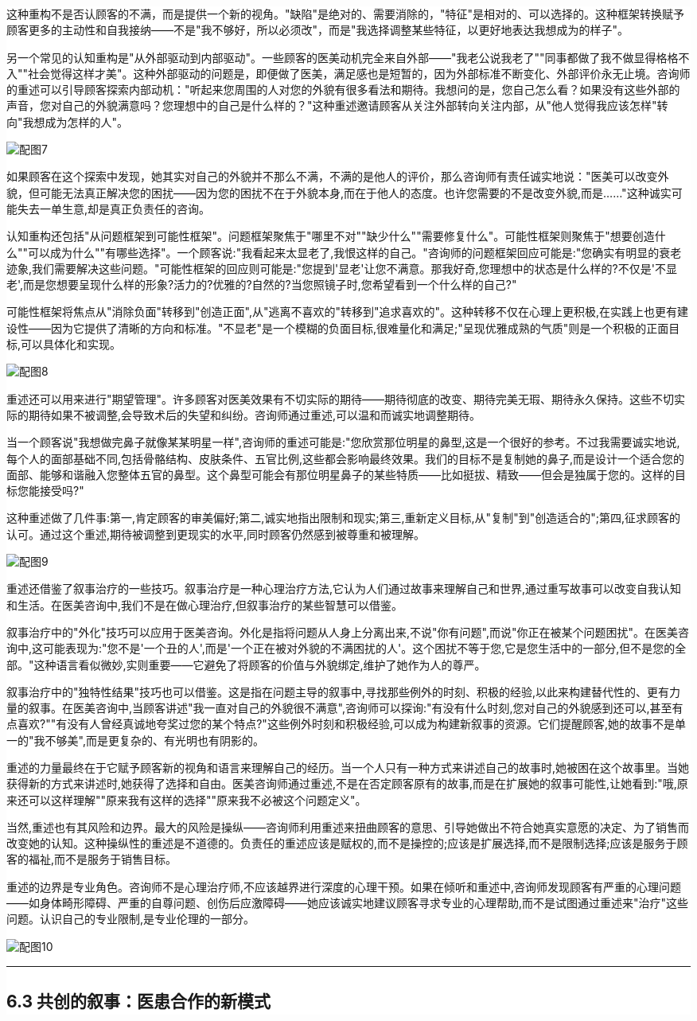 这种重构不是否认顾客的不满，而是提供一个新的视角。"缺陷"是绝对的、需要消除的，"特征"是相对的、可以选择的。这种框架转换赋予顾客更多的主动性和自我接纳——不是"我不够好，所以必须改"，而是"我选择调整某些特征，以更好地表达我想成为的样子"。

另一个常见的认知重构是"从外部驱动到内部驱动"。一些顾客的医美动机完全来自外部——"我老公说我老了""同事都做了我不做显得格格不入""社会觉得这样才美"。这种外部驱动的问题是，即便做了医美，满足感也是短暂的，因为外部标准不断变化、外部评价永无止境。咨询师的重述可以引导顾客探索内部动机："听起来您周围的人对您的外貌有很多看法和期待。我想问的是，您自己怎么看？如果没有这些外部的声音，您对自己的外貌满意吗？您理想中的自己是什么样的？"这种重述邀请顾客从关注外部转向关注内部，从"他人觉得我应该怎样"转向"我想成为怎样的人"。


![配图7](https://images.dev.stemcell.gold/images/ebooks/mythology/chapter06/7_.png)

如果顾客在这个探索中发现，她其实对自己的外貌并不那么不满，不满的是他人的评价，那么咨询师有责任诚实地说："医美可以改变外貌，但可能无法真正解决您的困扰——因为您的困扰不在于外貌本身,而在于他人的态度。也许您需要的不是改变外貌,而是……"这种诚实可能失去一单生意,却是真正负责任的咨询。

认知重构还包括"从问题框架到可能性框架"。问题框架聚焦于"哪里不对""缺少什么""需要修复什么"。可能性框架则聚焦于"想要创造什么""可以成为什么""有哪些选择"。一个顾客说:"我看起来太显老了,我恨这样的自己。"咨询师的问题框架回应可能是:"您确实有明显的衰老迹象,我们需要解决这些问题。"可能性框架的回应则可能是:"您提到'显老'让您不满意。那我好奇,您理想中的状态是什么样的?不仅是'不显老',而是您想要呈现什么样的形象?活力的?优雅的?自然的?当您照镜子时,您希望看到一个什么样的自己?"

可能性框架将焦点从"消除负面"转移到"创造正面",从"逃离不喜欢的"转移到"追求喜欢的"。这种转移不仅在心理上更积极,在实践上也更有建设性——因为它提供了清晰的方向和标准。"不显老"是一个模糊的负面目标,很难量化和满足;"呈现优雅成熟的气质"则是一个积极的正面目标,可以具体化和实现。


![配图8](https://images.dev.stemcell.gold/images/ebooks/mythology/chapter06/8_.png)

重述还可以用来进行"期望管理"。许多顾客对医美效果有不切实际的期待——期待彻底的改变、期待完美无瑕、期待永久保持。这些不切实际的期待如果不被调整,会导致术后的失望和纠纷。咨询师通过重述,可以温和而诚实地调整期待。

当一个顾客说"我想做完鼻子就像某某明星一样",咨询师的重述可能是:"您欣赏那位明星的鼻型,这是一个很好的参考。不过我需要诚实地说,每个人的面部基础不同,包括骨骼结构、皮肤条件、五官比例,这些都会影响最终效果。我们的目标不是复制她的鼻子,而是设计一个适合您的面部、能够和谐融入您整体五官的鼻型。这个鼻型可能会有那位明星鼻子的某些特质——比如挺拔、精致——但会是独属于您的。这样的目标您能接受吗?"

这种重述做了几件事:第一,肯定顾客的审美偏好;第二,诚实地指出限制和现实;第三,重新定义目标,从"复制"到"创造适合的";第四,征求顾客的认可。通过这个重述,期待被调整到更现实的水平,同时顾客仍然感到被尊重和被理解。


![配图9](https://images.dev.stemcell.gold/images/ebooks/mythology/chapter06/9_.png)

重述还借鉴了叙事治疗的一些技巧。叙事治疗是一种心理治疗方法,它认为人们通过故事来理解自己和世界,通过重写故事可以改变自我认知和生活。在医美咨询中,我们不是在做心理治疗,但叙事治疗的某些智慧可以借鉴。

叙事治疗中的"外化"技巧可以应用于医美咨询。外化是指将问题从人身上分离出来,不说"你有问题",而说"你正在被某个问题困扰"。在医美咨询中,这可能表现为:"您不是'一个丑的人',而是'一个正在被对外貌的不满困扰的人'。这个困扰不等于您,它是您生活中的一部分,但不是您的全部。"这种语言看似微妙,实则重要——它避免了将顾客的价值与外貌绑定,维护了她作为人的尊严。

叙事治疗中的"独特性结果"技巧也可以借鉴。这是指在问题主导的叙事中,寻找那些例外的时刻、积极的经验,以此来构建替代性的、更有力量的叙事。在医美咨询中,当顾客讲述"我一直对自己的外貌很不满意",咨询师可以探询:"有没有什么时刻,您对自己的外貌感到还可以,甚至有点喜欢?""有没有人曾经真诚地夸奖过您的某个特点?"这些例外时刻和积极经验,可以成为构建新叙事的资源。它们提醒顾客,她的故事不是单一的"我不够美",而是更复杂的、有光明也有阴影的。

重述的力量最终在于它赋予顾客新的视角和语言来理解自己的经历。当一个人只有一种方式来讲述自己的故事时,她被困在这个故事里。当她获得新的方式来讲述时,她获得了选择和自由。医美咨询师通过重述,不是在否定顾客原有的故事,而是在扩展她的叙事可能性,让她看到:"哦,原来还可以这样理解""原来我有这样的选择""原来我不必被这个问题定义"。

当然,重述也有其风险和边界。最大的风险是操纵——咨询师利用重述来扭曲顾客的意思、引导她做出不符合她真实意愿的决定、为了销售而改变她的认知。这种操纵性的重述是不道德的。负责任的重述应该是赋权的,而不是操控的;应该是扩展选择,而不是限制选择;应该是服务于顾客的福祉,而不是服务于销售目标。

重述的边界是专业角色。咨询师不是心理治疗师,不应该越界进行深度的心理干预。如果在倾听和重述中,咨询师发现顾客有严重的心理问题——如身体畸形障碍、严重的自尊问题、创伤后应激障碍——她应该诚实地建议顾客寻求专业的心理帮助,而不是试图通过重述来"治疗"这些问题。认识自己的专业限制,是专业伦理的一部分。

![配图10](https://images.dev.stemcell.gold/images/ebooks/mythology/chapter06/10_.png)


---

## 6.3 共创的叙事：医患合作的新模式
